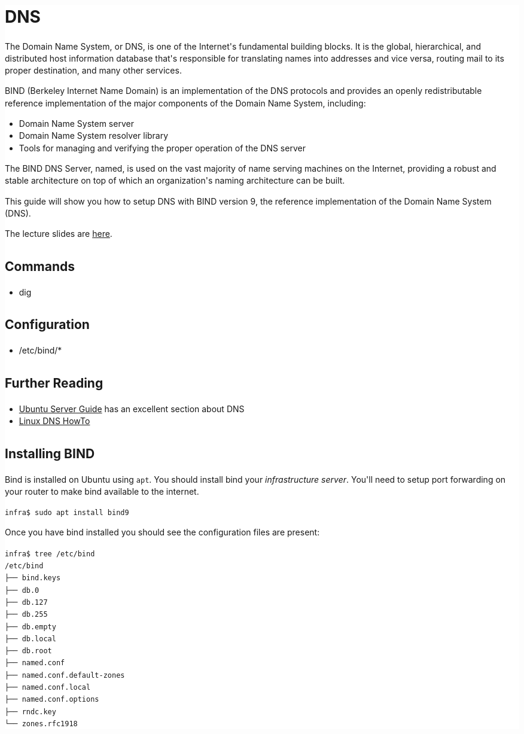 # DNS 

The Domain Name System, or DNS, is one of the Internet's fundamental building blocks. It is the global, hierarchical, and distributed host information database that's responsible for translating names into addresses and vice versa, routing mail to its proper destination, and many other services.

BIND (Berkeley Internet Name Domain) is an implementation of the DNS protocols and provides an openly redistributable reference implementation of the major components of the Domain Name System, including:

 * Domain Name System server
 * Domain Name System resolver library
 * Tools for managing and verifying the proper operation of the DNS server
 
The BIND DNS Server, named, is used on the vast majority of name serving machines on the Internet, providing a robust and stable architecture on top of which an organization's naming architecture can be built.

This guide will show you how to setup DNS with BIND version 9, the reference implementation of the Domain Name System (DNS).

The lecture slides are [here](https://docs.google.com/presentation/d/1M7k9Pm1UFjS5nXwK7oLJrKVd5eKA5vHgvi8qceqbC0Y/edit?usp=sharing).

## Commands 

  * dig

## Configuration 

  * /etc/bind/*

## Further Reading 

  * [Ubuntu Server Guide](https://help.ubuntu.com/12.04/serverguide/index.html) has an excellent section about DNS
  * [Linux DNS HowTo](http://www.tldp.org/HOWTO/DNS_HOWTO.html)

## Installing BIND 

Bind is installed on Ubuntu using `apt`. You should install bind your *infrastructure server*. You'll need to setup port forwarding on your router to make bind available to the internet. 

```
infra$ sudo apt install bind9 
```

Once you have bind installed you should see the configuration files are present: 

```
infra$ tree /etc/bind
/etc/bind
├── bind.keys
├── db.0
├── db.127
├── db.255
├── db.empty
├── db.local
├── db.root
├── named.conf
├── named.conf.default-zones
├── named.conf.local
├── named.conf.options
├── rndc.key
└── zones.rfc1918
```